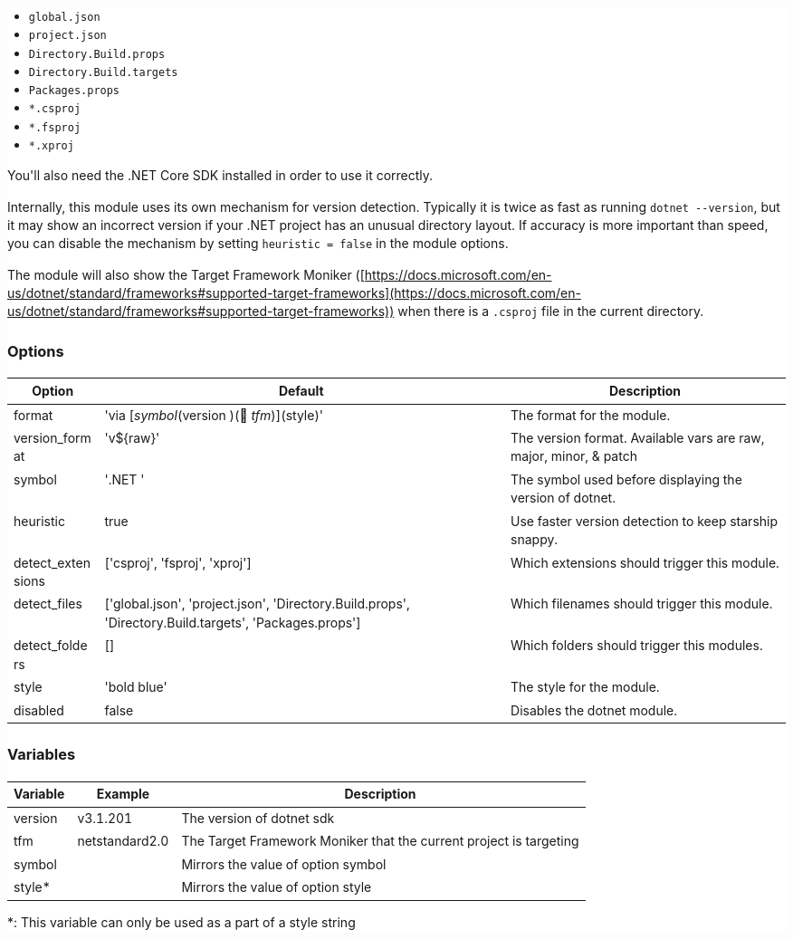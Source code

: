 *   `global.json`
*   `project.json`
*   `Directory.Build.props`
*   `Directory.Build.targets`
*   `Packages.props`
*   `*.csproj`
*   `*.fsproj`
*   `*.xproj`

You'll also need the .NET Core SDK installed in order to use it correctly.

Internally, this module uses its own mechanism for version detection. Typically it is twice as fast as running `dotnet --version`, but it may show an incorrect version if your .NET project has an unusual directory layout. If accuracy is more important than speed, you can disable the mechanism by setting `heuristic = false` in the module options.

The module will also show the Target Framework Moniker ([https://docs.microsoft.com/en-us/dotnet/standard/frameworks#supported-target-frameworks](https://docs.microsoft.com/en-us/dotnet/standard/frameworks#supported-target-frameworks)) when there is a `.csproj` file in the current directory.

### Options [​](#options-22)

| Option | Default | Description |
| --- | --- | --- |
| format | 'via [$symbol($version )(🎯 $tfm )]($style)' | The format for the module. |
| version_format | 'v${raw}' | The version format. Available vars are raw, major, minor, & patch |
| symbol | '.NET ' | The symbol used before displaying the version of dotnet. |
| heuristic | true | Use faster version detection to keep starship snappy. |
| detect_extensions | ['csproj', 'fsproj', 'xproj'] | Which extensions should trigger this module. |
| detect_files | ['global.json', 'project.json', 'Directory.Build.props', 'Directory.Build.targets', 'Packages.props'] | Which filenames should trigger this module. |
| detect_folders | [] | Which folders should trigger this modules. |
| style | 'bold blue' | The style for the module. |
| disabled | false | Disables the dotnet module. |

### Variables [​](#variables-18)

| Variable | Example | Description |
| --- | --- | --- |
| version | v3.1.201 | The version of dotnet sdk |
| tfm | netstandard2.0 | The Target Framework Moniker that the current project is targeting |
| symbol |  | Mirrors the value of option symbol |
| style* |  | Mirrors the value of option style |

\*: This variable can only be used as a part of a style string
